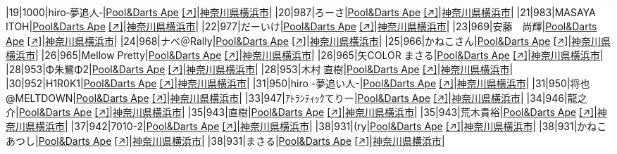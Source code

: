 |19|1000|<span class="rank-name-dl">hiro‐夢追人‐</span>|<a href="/darts/rank/shops/5c7027e8181d213e0d9b047a20a7ba1e.html">Pool&Darts Ape</a> <a href="https://search.dartslive.com/jp/shop/5c7027e8181d213e0d9b047a20a7ba1e">[↗]</a>|<a href="/darts/rank/神奈川県/横浜市">神奈川県横浜市</a>|
|20|987|<span class="rank-name-dl">ろーさ</span>|<a href="/darts/rank/shops/5c7027e8181d213e0d9b047a20a7ba1e.html">Pool&Darts Ape</a> <a href="https://search.dartslive.com/jp/shop/5c7027e8181d213e0d9b047a20a7ba1e">[↗]</a>|<a href="/darts/rank/神奈川県/横浜市">神奈川県横浜市</a>|
|21|983|<span class="rank-name-dl">MASAYA ITOH</span>|<a href="/darts/rank/shops/5c7027e8181d213e0d9b047a20a7ba1e.html">Pool&Darts Ape</a> <a href="https://search.dartslive.com/jp/shop/5c7027e8181d213e0d9b047a20a7ba1e">[↗]</a>|<a href="/darts/rank/神奈川県/横浜市">神奈川県横浜市</a>|
|22|977|<span class="rank-name-dl">だーいけ</span>|<a href="/darts/rank/shops/5c7027e8181d213e0d9b047a20a7ba1e.html">Pool&Darts Ape</a> <a href="https://search.dartslive.com/jp/shop/5c7027e8181d213e0d9b047a20a7ba1e">[↗]</a>|<a href="/darts/rank/神奈川県/横浜市">神奈川県横浜市</a>|
|23|969|<span class="rank-name-dl">安藤　尚輝</span>|<a href="/darts/rank/shops/5c7027e8181d213e0d9b047a20a7ba1e.html">Pool&Darts Ape</a> <a href="https://search.dartslive.com/jp/shop/5c7027e8181d213e0d9b047a20a7ba1e">[↗]</a>|<a href="/darts/rank/神奈川県/横浜市">神奈川県横浜市</a>|
|24|968|<span class="rank-name-dl">ナベ＠Rally</span>|<a href="/darts/rank/shops/5c7027e8181d213e0d9b047a20a7ba1e.html">Pool&Darts Ape</a> <a href="https://search.dartslive.com/jp/shop/5c7027e8181d213e0d9b047a20a7ba1e">[↗]</a>|<a href="/darts/rank/神奈川県/横浜市">神奈川県横浜市</a>|
|25|966|<span class="rank-name-dl">かねこさん</span>|<a href="/darts/rank/shops/5c7027e8181d213e0d9b047a20a7ba1e.html">Pool&Darts Ape</a> <a href="https://search.dartslive.com/jp/shop/5c7027e8181d213e0d9b047a20a7ba1e">[↗]</a>|<a href="/darts/rank/神奈川県/横浜市">神奈川県横浜市</a>|
|26|965|<span class="rank-name-dl">Mellow Pretty</span>|<a href="/darts/rank/shops/5c7027e8181d213e0d9b047a20a7ba1e.html">Pool&Darts Ape</a> <a href="https://search.dartslive.com/jp/shop/5c7027e8181d213e0d9b047a20a7ba1e">[↗]</a>|<a href="/darts/rank/神奈川県/横浜市">神奈川県横浜市</a>|
|26|965|<span class="rank-name-dl">矢COLOR まさる</span>|<a href="/darts/rank/shops/5c7027e8181d213e0d9b047a20a7ba1e.html">Pool&Darts Ape</a> <a href="https://search.dartslive.com/jp/shop/5c7027e8181d213e0d9b047a20a7ba1e">[↗]</a>|<a href="/darts/rank/神奈川県/横浜市">神奈川県横浜市</a>|
|28|953|<span class="rank-name-dl">Φ朱鷺Φ2</span>|<a href="/darts/rank/shops/5c7027e8181d213e0d9b047a20a7ba1e.html">Pool&Darts Ape</a> <a href="https://search.dartslive.com/jp/shop/5c7027e8181d213e0d9b047a20a7ba1e">[↗]</a>|<a href="/darts/rank/神奈川県/横浜市">神奈川県横浜市</a>|
|28|953|<span class="rank-name-dl">木村 直樹</span>|<a href="/darts/rank/shops/5c7027e8181d213e0d9b047a20a7ba1e.html">Pool&Darts Ape</a> <a href="https://search.dartslive.com/jp/shop/5c7027e8181d213e0d9b047a20a7ba1e">[↗]</a>|<a href="/darts/rank/神奈川県/横浜市">神奈川県横浜市</a>|
|30|952|<span class="rank-name-dl">H1R0K1</span>|<a href="/darts/rank/shops/5c7027e8181d213e0d9b047a20a7ba1e.html">Pool&Darts Ape</a> <a href="https://search.dartslive.com/jp/shop/5c7027e8181d213e0d9b047a20a7ba1e">[↗]</a>|<a href="/darts/rank/神奈川県/横浜市">神奈川県横浜市</a>|
|31|950|<span class="rank-name-pd">hiro -夢追い人-</span>|<a href="/darts/rank/shops/70046.html">Pool&Darts Ape</a> <a href="https://vs.phoenixdarts.com/jp/shop/shopDetailInfo/s_70046?s_seq=70046">[↗]</a>|<a href="/darts/rank/神奈川県/横浜市">神奈川県横浜市</a>|
|31|950|<span class="rank-name-dl">将也@MELTDOWN</span>|<a href="/darts/rank/shops/5c7027e8181d213e0d9b047a20a7ba1e.html">Pool&Darts Ape</a> <a href="https://search.dartslive.com/jp/shop/5c7027e8181d213e0d9b047a20a7ba1e">[↗]</a>|<a href="/darts/rank/神奈川県/横浜市">神奈川県横浜市</a>|
|33|947|<span class="rank-name-dl">ｱﾄﾗﾝﾃｨｯｸてりー</span>|<a href="/darts/rank/shops/5c7027e8181d213e0d9b047a20a7ba1e.html">Pool&Darts Ape</a> <a href="https://search.dartslive.com/jp/shop/5c7027e8181d213e0d9b047a20a7ba1e">[↗]</a>|<a href="/darts/rank/神奈川県/横浜市">神奈川県横浜市</a>|
|34|946|<span class="rank-name-pd">龍之介</span>|<a href="/darts/rank/shops/70046.html">Pool&Darts Ape</a> <a href="https://vs.phoenixdarts.com/jp/shop/shopDetailInfo/s_70046?s_seq=70046">[↗]</a>|<a href="/darts/rank/神奈川県/横浜市">神奈川県横浜市</a>|
|35|943|<span class="rank-name-dl">直樹</span>|<a href="/darts/rank/shops/5c7027e8181d213e0d9b047a20a7ba1e.html">Pool&Darts Ape</a> <a href="https://search.dartslive.com/jp/shop/5c7027e8181d213e0d9b047a20a7ba1e">[↗]</a>|<a href="/darts/rank/神奈川県/横浜市">神奈川県横浜市</a>|
|35|943|<span class="rank-name-dl">荒木貴裕</span>|<a href="/darts/rank/shops/5c7027e8181d213e0d9b047a20a7ba1e.html">Pool&Darts Ape</a> <a href="https://search.dartslive.com/jp/shop/5c7027e8181d213e0d9b047a20a7ba1e">[↗]</a>|<a href="/darts/rank/神奈川県/横浜市">神奈川県横浜市</a>|
|37|942|<span class="rank-name-dl">7010-2</span>|<a href="/darts/rank/shops/5c7027e8181d213e0d9b047a20a7ba1e.html">Pool&Darts Ape</a> <a href="https://search.dartslive.com/jp/shop/5c7027e8181d213e0d9b047a20a7ba1e">[↗]</a>|<a href="/darts/rank/神奈川県/横浜市">神奈川県横浜市</a>|
|38|931|<span class="rank-name-dl">(ry</span>|<a href="/darts/rank/shops/5c7027e8181d213e0d9b047a20a7ba1e.html">Pool&Darts Ape</a> <a href="https://search.dartslive.com/jp/shop/5c7027e8181d213e0d9b047a20a7ba1e">[↗]</a>|<a href="/darts/rank/神奈川県/横浜市">神奈川県横浜市</a>|
|38|931|<span class="rank-name-dl">かねこあつし</span>|<a href="/darts/rank/shops/5c7027e8181d213e0d9b047a20a7ba1e.html">Pool&Darts Ape</a> <a href="https://search.dartslive.com/jp/shop/5c7027e8181d213e0d9b047a20a7ba1e">[↗]</a>|<a href="/darts/rank/神奈川県/横浜市">神奈川県横浜市</a>|
|38|931|<span class="rank-name-pd">まさる</span>|<a href="/darts/rank/shops/70046.html">Pool&Darts Ape</a> <a href="https://vs.phoenixdarts.com/jp/shop/shopDetailInfo/s_70046?s_seq=70046">[↗]</a>|<a href="/darts/rank/神奈川県/横浜市">神奈川県横浜市</a>|